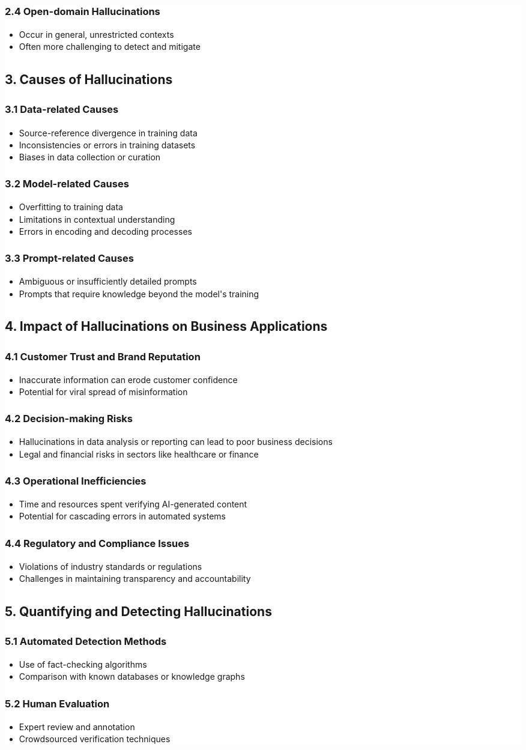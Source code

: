 ### 2.4 Open-domain Hallucinations
- Occur in general, unrestricted contexts
- Often more challenging to detect and mitigate

## 3. Causes of Hallucinations

### 3.1 Data-related Causes
- Source-reference divergence in training data
- Inconsistencies or errors in training datasets
- Biases in data collection or curation

### 3.2 Model-related Causes
- Overfitting to training data
- Limitations in contextual understanding
- Errors in encoding and decoding processes

### 3.3 Prompt-related Causes
- Ambiguous or insufficiently detailed prompts
- Prompts that require knowledge beyond the model's training

## 4. Impact of Hallucinations on Business Applications

### 4.1 Customer Trust and Brand Reputation
- Inaccurate information can erode customer confidence
- Potential for viral spread of misinformation

### 4.2 Decision-making Risks
- Hallucinations in data analysis or reporting can lead to poor business decisions
- Legal and financial risks in sectors like healthcare or finance

### 4.3 Operational Inefficiencies
- Time and resources spent verifying AI-generated content
- Potential for cascading errors in automated systems

### 4.4 Regulatory and Compliance Issues
- Violations of industry standards or regulations
- Challenges in maintaining transparency and accountability

## 5. Quantifying and Detecting Hallucinations

### 5.1 Automated Detection Methods
- Use of fact-checking algorithms
- Comparison with known databases or knowledge graphs

### 5.2 Human Evaluation
- Expert review and annotation
- Crowdsourced verification techniques
